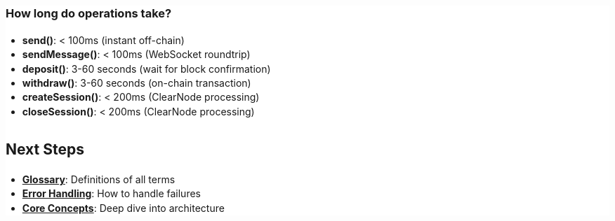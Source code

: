 ### How long do operations take?

- **send()**: < 100ms (instant off-chain)
- **sendMessage()**: < 100ms (WebSocket roundtrip)
- **deposit()**: 3-60 seconds (wait for block confirmation)
- **withdraw()**: 3-60 seconds (on-chain transaction)
- **createSession()**: < 200ms (ClearNode processing)
- **closeSession()**: < 200ms (ClearNode processing)

## Next Steps

- **[Glossary](./glossary)**: Definitions of all terms
- **[Error Handling](./patterns/error-handling)**: How to handle failures
- **[Core Concepts](./core-concepts)**: Deep dive into architecture
